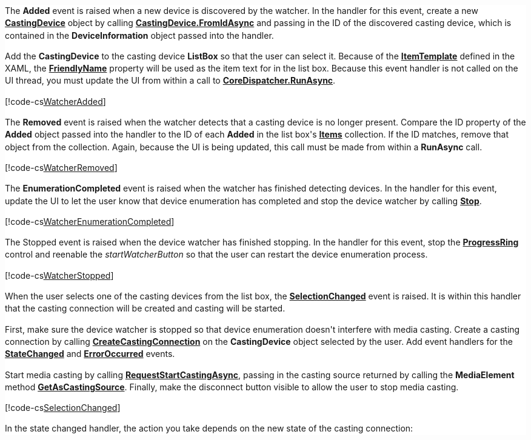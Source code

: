 The **Added** event is raised when a new device is discovered by the watcher. In the handler for this event, create a new [**CastingDevice**](https://msdn.microsoft.com/library/windows/apps/dn972524) object by calling [**CastingDevice.FromIdAsync**](https://msdn.microsoft.com/library/windows/apps/dn972550) and passing in the ID of the discovered casting device, which is contained in the **DeviceInformation** object passed into the handler.

Add the **CastingDevice** to the casting device **ListBox** so that the user can select it. Because of the [**ItemTemplate**](https://msdn.microsoft.com/library/windows/apps/br242830) defined in the XAML, the [**FriendlyName**](https://msdn.microsoft.com/library/windows/apps/dn972549) property will be used as the item text for in the list box. Because this event handler is not called on the UI thread, you must update the UI from within a call to [**CoreDispatcher.RunAsync**](https://msdn.microsoft.com/library/windows/apps/hh750317).

[!code-cs[WatcherAdded](./code/MediaCastingWin10/cs/MainPage.xaml.cs#SnippetWatcherAdded)]

The **Removed** event is raised when the watcher detects that a casting device is no longer present. Compare the ID property of the **Added** object passed into the handler to the ID of each **Added** in the list box's [**Items**](https://msdn.microsoft.com/library/windows/apps/br242823) collection. If the ID matches, remove that object from the collection. Again, because the UI is being updated, this call must be made from within a **RunAsync** call.

[!code-cs[WatcherRemoved](./code/MediaCastingWin10/cs/MainPage.xaml.cs#SnippetWatcherRemoved)]

The **EnumerationCompleted** event is raised when the watcher has finished detecting devices. In the handler for this event, update the UI to let the user know that device enumeration has completed and stop the device watcher by calling [**Stop**](https://msdn.microsoft.com/library/windows/apps/br225456).

[!code-cs[WatcherEnumerationCompleted](./code/MediaCastingWin10/cs/MainPage.xaml.cs#SnippetWatcherEnumerationCompleted)]

The Stopped event is raised when the device watcher has finished stopping. In the handler for this event, stop the [**ProgressRing**](https://msdn.microsoft.com/library/windows/apps/br227538) control and reenable the *startWatcherButton* so that the user can restart the device enumeration process.

[!code-cs[WatcherStopped](./code/MediaCastingWin10/cs/MainPage.xaml.cs#SnippetWatcherStopped)]

When the user selects one of the casting devices from the list box, the [**SelectionChanged**](https://msdn.microsoft.com/library/windows/apps/br209776) event is raised. It is within this handler that the casting connection will be created and casting will be started.

First, make sure the device watcher is stopped so that device enumeration doesn't interfere with media casting. Create a casting connection by calling [**CreateCastingConnection**](https://msdn.microsoft.com/library/windows/apps/dn972547) on the **CastingDevice** object selected by the user. Add event handlers for the [**StateChanged**](https://msdn.microsoft.com/library/windows/apps/dn972523) and [**ErrorOccurred**](https://msdn.microsoft.com/library/windows/apps/dn972519) events.

Start media casting by calling [**RequestStartCastingAsync**](https://msdn.microsoft.com/library/windows/apps/dn972520), passing in the casting source returned by calling the **MediaElement** method [**GetAsCastingSource**](https://msdn.microsoft.com/library/windows/apps/dn920012). Finally, make the disconnect button visible to allow the user to stop media casting.

[!code-cs[SelectionChanged](./code/MediaCastingWin10/cs/MainPage.xaml.cs#SnippetSelectionChanged)]

In the state changed handler, the action you take depends on the new state of the casting connection:
